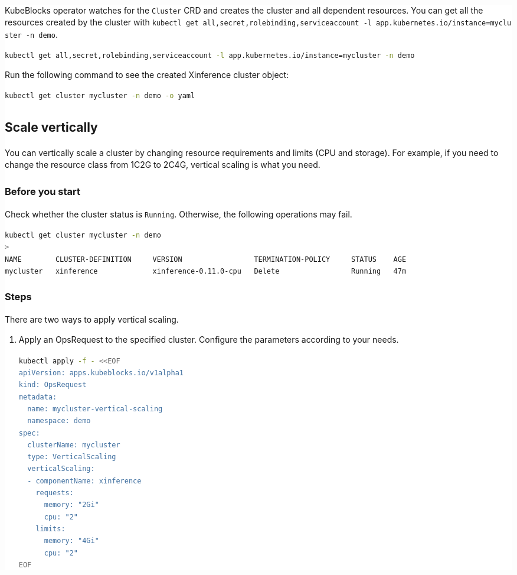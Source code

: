 KubeBlocks operator watches for the `Cluster` CRD and creates the cluster and all dependent resources. You can get all the resources created by the cluster with `kubectl get all,secret,rolebinding,serviceaccount -l app.kubernetes.io/instance=mycluster -n demo`.

```bash
kubectl get all,secret,rolebinding,serviceaccount -l app.kubernetes.io/instance=mycluster -n demo
```

Run the following command to see the created Xinference cluster object:

```bash
kubectl get cluster mycluster -n demo -o yaml
```

## Scale vertically

You can vertically scale a cluster by changing resource requirements and limits (CPU and storage). For example, if you need to change the resource class from 1C2G to 2C4G, vertical scaling is what you need.

### Before you start

Check whether the cluster status is `Running`. Otherwise, the following operations may fail.

```bash
kubectl get cluster mycluster -n demo
>
NAME        CLUSTER-DEFINITION     VERSION                 TERMINATION-POLICY     STATUS    AGE
mycluster   xinference             xinference-0.11.0-cpu   Delete                 Running   47m
```

### Steps

There are two ways to apply vertical scaling.

<Tabs>

<TabItem value="OpsRequest" label="OpsRequest" default>

1. Apply an OpsRequest to the specified cluster. Configure the parameters according to your needs.

   ```bash
   kubectl apply -f - <<EOF
   apiVersion: apps.kubeblocks.io/v1alpha1
   kind: OpsRequest
   metadata:
     name: mycluster-vertical-scaling
     namespace: demo
   spec:
     clusterName: mycluster
     type: VerticalScaling
     verticalScaling:
     - componentName: xinference
       requests:
         memory: "2Gi"
         cpu: "2"
       limits:
         memory: "4Gi"
         cpu: "2"
   EOF
   ```
